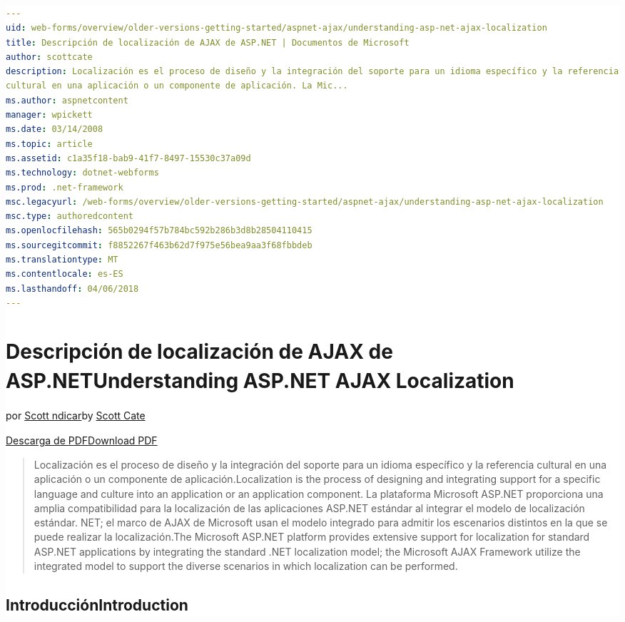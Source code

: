 ```yaml
---
uid: web-forms/overview/older-versions-getting-started/aspnet-ajax/understanding-asp-net-ajax-localization
title: Descripción de localización de AJAX de ASP.NET | Documentos de Microsoft
author: scottcate
description: Localización es el proceso de diseño y la integración del soporte para un idioma específico y la referencia cultural en una aplicación o un componente de aplicación. La Mic...
ms.author: aspnetcontent
manager: wpickett
ms.date: 03/14/2008
ms.topic: article
ms.assetid: c1a35f18-bab9-41f7-8497-15530c37a09d
ms.technology: dotnet-webforms
ms.prod: .net-framework
msc.legacyurl: /web-forms/overview/older-versions-getting-started/aspnet-ajax/understanding-asp-net-ajax-localization
msc.type: authoredcontent
ms.openlocfilehash: 565b0294f57b784bc592b286b3d8b28504110415
ms.sourcegitcommit: f8852267f463b62d7f975e56bea9aa3f68fbbdeb
ms.translationtype: MT
ms.contentlocale: es-ES
ms.lasthandoff: 04/06/2018
---
```

<a name="understanding-aspnet-ajax-localization"></a><span data-ttu-id="3aba4-104">Descripción de localización de AJAX de ASP.NET</span><span class="sxs-lookup"><span data-stu-id="3aba4-104">Understanding ASP.NET AJAX Localization</span></span>
====================
<span data-ttu-id="3aba4-105">por [Scott ndicar](https://github.com/scottcate)</span><span class="sxs-lookup"><span data-stu-id="3aba4-105">by [Scott Cate](https://github.com/scottcate)</span></span>

[<span data-ttu-id="3aba4-106">Descarga de PDF</span><span class="sxs-lookup"><span data-stu-id="3aba4-106">Download PDF</span></span>](http://download.microsoft.com/download/C/1/9/C19A3451-1D14-477C-B703-54EF22E197EE/AJAX_tutorial04_Localization_cs.pdf)

> <span data-ttu-id="3aba4-107">Localización es el proceso de diseño y la integración del soporte para un idioma específico y la referencia cultural en una aplicación o un componente de aplicación.</span><span class="sxs-lookup"><span data-stu-id="3aba4-107">Localization is the process of designing and integrating support for a specific language and culture into an application or an application component.</span></span> <span data-ttu-id="3aba4-108">La plataforma Microsoft ASP.NET proporciona una amplia compatibilidad para la localización de las aplicaciones ASP.NET estándar al integrar el modelo de localización estándar. NET; el marco de AJAX de Microsoft usan el modelo integrado para admitir los escenarios distintos en la que se puede realizar la localización.</span><span class="sxs-lookup"><span data-stu-id="3aba4-108">The Microsoft ASP.NET platform provides extensive support for localization for standard ASP.NET applications by integrating the standard .NET localization model; the Microsoft AJAX Framework utilize the integrated model to support the diverse scenarios in which localization can be performed.</span></span>


## <a name="introduction"></a><span data-ttu-id="3aba4-109">Introducción</span><span class="sxs-lookup"><span data-stu-id="3aba4-109">Introduction</span></span>

